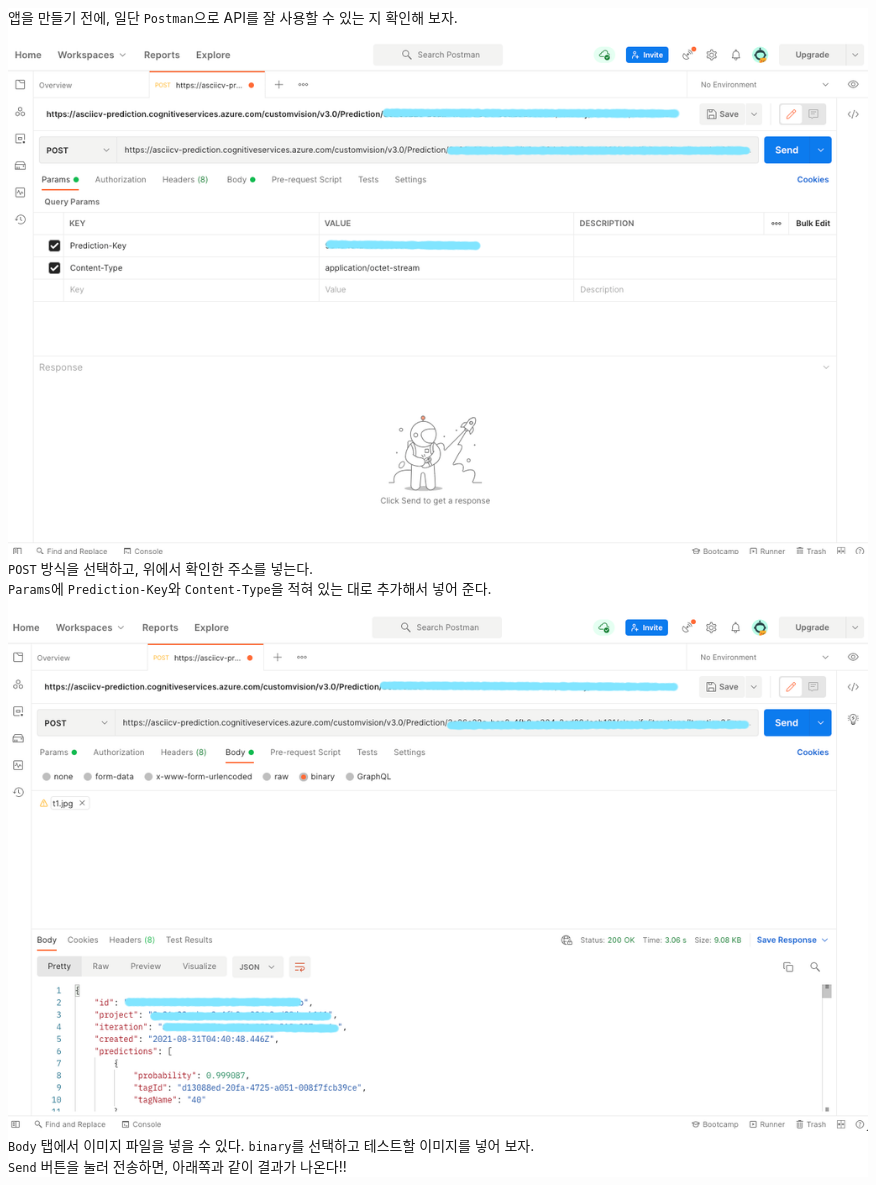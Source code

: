 앱을 만들기 전에, 일단 `Postman`으로 API를 잘 사용할 수 있는 지 확인해 보자.

![25](/img/Azure/1/25.png)  
`POST` 방식을 선택하고, 위에서 확인한 주소를 넣는다.  
`Params`에 `Prediction-Key`와 `Content-Type`을 적혀 있는 대로 추가해서 넣어 준다.  

![26](/img/Azure/1/26.png)  
`Body` 탭에서 이미지 파일을 넣을 수 있다. `binary`를 선택하고 테스트할 이미지를 넣어 보자.  
`Send` 버튼을 눌러 전송하면, 아래쪽과 같이 결과가 나온다!!  
